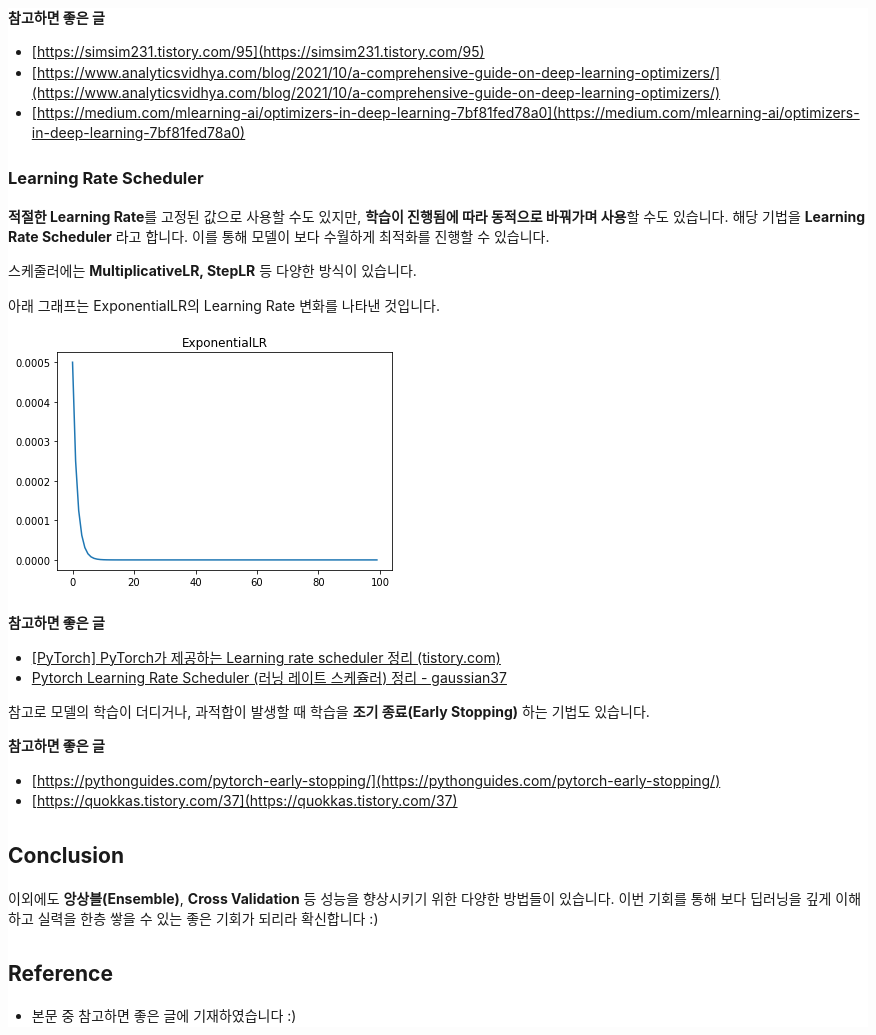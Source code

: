 **참고하면 좋은 글**

- [https://simsim231.tistory.com/95](https://simsim231.tistory.com/95)
- [https://www.analyticsvidhya.com/blog/2021/10/a-comprehensive-guide-on-deep-learning-optimizers/](https://www.analyticsvidhya.com/blog/2021/10/a-comprehensive-guide-on-deep-learning-optimizers/)
- [https://medium.com/mlearning-ai/optimizers-in-deep-learning-7bf81fed78a0](https://medium.com/mlearning-ai/optimizers-in-deep-learning-7bf81fed78a0)

### Learning Rate Scheduler

**적절한 Learning Rate**를 고정된 값으로 사용할 수도 있지만, **학습이 진행됨에 따라 동적으로 바꿔가며 사용**할 수도 있습니다. 해당 기법을 **Learning Rate Scheduler** 라고 합니다. 이를 통해 모델이 보다 수월하게 최적화를 진행할 수 있습니다.

스케줄러에는 ****MultiplicativeLR, StepLR**** 등 다양한 방식이 있습니다.

아래 그래프는 ExponentialLR의 Learning Rate 변화를 나타낸 것입니다.


![DL Cycle](./improve-dl-performance/15.png "Learning Rate Scheduler의 학습률 변화")

**참고하면 좋은 글**

- [[PyTorch] PyTorch가 제공하는 Learning rate scheduler 정리 (tistory.com)](https://sanghyu.tistory.com/113)
- [Pytorch Learning Rate Scheduler (러닝 레이트 스케쥴러) 정리 - gaussian37](https://gaussian37.github.io/dl-pytorch-lr_scheduler/)

참고로 모델의 학습이 더디거나, 과적합이 발생할 때 학습을 **조기 종료(Early Stopping)** 하는 기법도 있습니다.

**참고하면 좋은 글**

- [https://pythonguides.com/pytorch-early-stopping/](https://pythonguides.com/pytorch-early-stopping/)
- [https://quokkas.tistory.com/37](https://quokkas.tistory.com/37)

## Conclusion

이외에도 **앙상블(Ensemble)**, **Cross Validation** 등 성능을 향상시키기 위한 다양한 방법들이 있습니다. 이번 기회를 통해 보다 딥러닝을 깊게 이해하고 실력을 한층 쌓을 수 있는 좋은 기회가 되리라 확신합니다 :)

## Reference
- 본문 중 참고하면 좋은 글에 기재하였습니다 :)